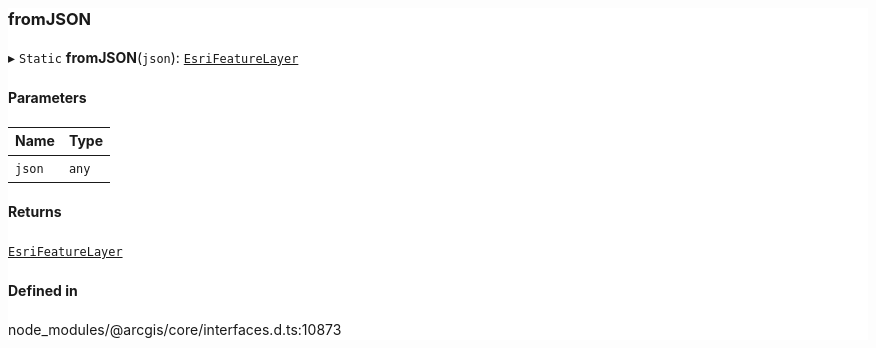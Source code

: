 ### fromJSON

▸ `Static` **fromJSON**(`json`): [`EsriFeatureLayer`](geo_esri.EsriFeatureLayer.md)

#### Parameters

| Name | Type |
| :------ | :------ |
| `json` | `any` |

#### Returns

[`EsriFeatureLayer`](geo_esri.EsriFeatureLayer.md)

#### Defined in

node_modules/@arcgis/core/interfaces.d.ts:10873
